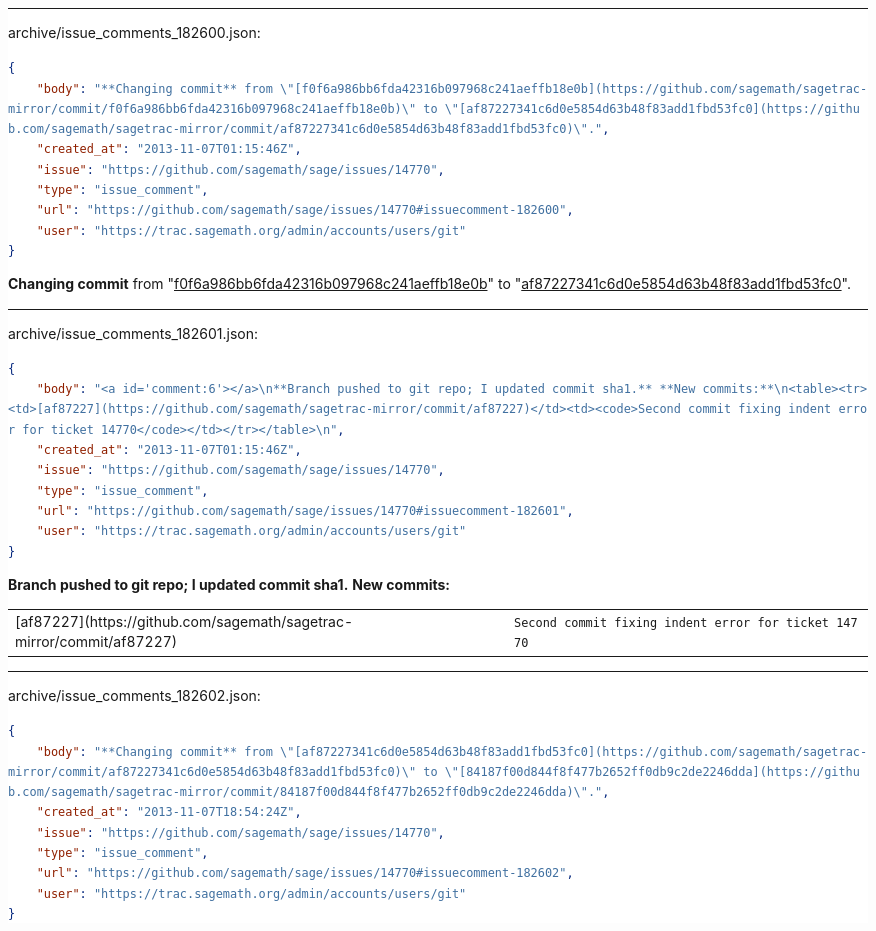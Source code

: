 


---

archive/issue_comments_182600.json:
```json
{
    "body": "**Changing commit** from \"[f0f6a986bb6fda42316b097968c241aeffb18e0b](https://github.com/sagemath/sagetrac-mirror/commit/f0f6a986bb6fda42316b097968c241aeffb18e0b)\" to \"[af87227341c6d0e5854d63b48f83add1fbd53fc0](https://github.com/sagemath/sagetrac-mirror/commit/af87227341c6d0e5854d63b48f83add1fbd53fc0)\".",
    "created_at": "2013-11-07T01:15:46Z",
    "issue": "https://github.com/sagemath/sage/issues/14770",
    "type": "issue_comment",
    "url": "https://github.com/sagemath/sage/issues/14770#issuecomment-182600",
    "user": "https://trac.sagemath.org/admin/accounts/users/git"
}
```

**Changing commit** from "[f0f6a986bb6fda42316b097968c241aeffb18e0b](https://github.com/sagemath/sagetrac-mirror/commit/f0f6a986bb6fda42316b097968c241aeffb18e0b)" to "[af87227341c6d0e5854d63b48f83add1fbd53fc0](https://github.com/sagemath/sagetrac-mirror/commit/af87227341c6d0e5854d63b48f83add1fbd53fc0)".



---

archive/issue_comments_182601.json:
```json
{
    "body": "<a id='comment:6'></a>\n**Branch pushed to git repo; I updated commit sha1.** **New commits:**\n<table><tr><td>[af87227](https://github.com/sagemath/sagetrac-mirror/commit/af87227)</td><td><code>Second commit fixing indent error for ticket 14770</code></td></tr></table>\n",
    "created_at": "2013-11-07T01:15:46Z",
    "issue": "https://github.com/sagemath/sage/issues/14770",
    "type": "issue_comment",
    "url": "https://github.com/sagemath/sage/issues/14770#issuecomment-182601",
    "user": "https://trac.sagemath.org/admin/accounts/users/git"
}
```

<a id='comment:6'></a>
**Branch pushed to git repo; I updated commit sha1.** **New commits:**
<table><tr><td>[af87227](https://github.com/sagemath/sagetrac-mirror/commit/af87227)</td><td><code>Second commit fixing indent error for ticket 14770</code></td></tr></table>




---

archive/issue_comments_182602.json:
```json
{
    "body": "**Changing commit** from \"[af87227341c6d0e5854d63b48f83add1fbd53fc0](https://github.com/sagemath/sagetrac-mirror/commit/af87227341c6d0e5854d63b48f83add1fbd53fc0)\" to \"[84187f00d844f8f477b2652ff0db9c2de2246dda](https://github.com/sagemath/sagetrac-mirror/commit/84187f00d844f8f477b2652ff0db9c2de2246dda)\".",
    "created_at": "2013-11-07T18:54:24Z",
    "issue": "https://github.com/sagemath/sage/issues/14770",
    "type": "issue_comment",
    "url": "https://github.com/sagemath/sage/issues/14770#issuecomment-182602",
    "user": "https://trac.sagemath.org/admin/accounts/users/git"
}
```
